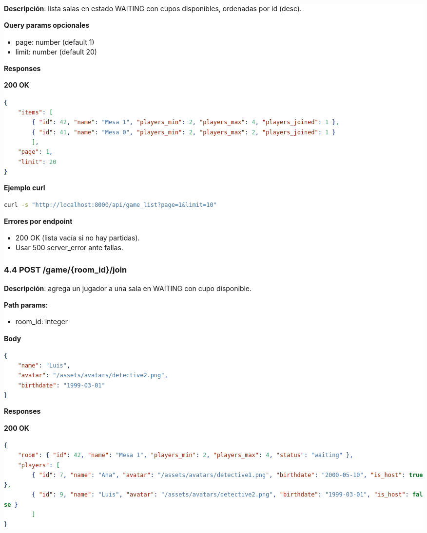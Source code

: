 **Descripción**: lista salas en estado WAITING con cupos disponibles, ordenadas por id (desc).

**Query params opcionales**
- page: number (default 1)
- limit: number (default 20)

**Responses**

**200 OK**
```json
{
    "items": [
        { "id": 42, "name": "Mesa 1", "players_min": 2, "players_max": 4, "players_joined": 1 },
        { "id": 41, "name": "Mesa 0", "players_min": 2, "players_max": 2, "players_joined": 1 }
        ],
    "page": 1,
    "limit": 20
}
```

**Ejemplo curl**

```bash
curl -s "http://localhost:8000/api/game_list?page=1&limit=10"
```

**Errores por endpoint**
- 200 OK (lista vacía si no hay partidas). 
- Usar 500 server_error ante fallas.

### 4.4 POST /game/{room_id}/join

**Descripción**: agrega un jugador a una sala en WAITING con cupo disponible.

**Path params**: 
- room_id: integer

**Body**
```json
{
    "name": "Luis",
    "avatar": "/assets/avatars/detective2.png",
    "birthdate": "1999-03-01"
}
```

**Responses**

**200 OK**
```json
{
    "room": { "id": 42, "name": "Mesa 1", "players_min": 2, "players_max": 4, "status": "waiting" },
    "players": [
        { "id": 7, "name": "Ana", "avatar": "/assets/avatars/detective1.png", "birthdate": "2000-05-10", "is_host": true },
        { "id": 9, "name": "Luis", "avatar": "/assets/avatars/detective2.png", "birthdate": "1999-03-01", "is_host": false }
        ]
}
```
